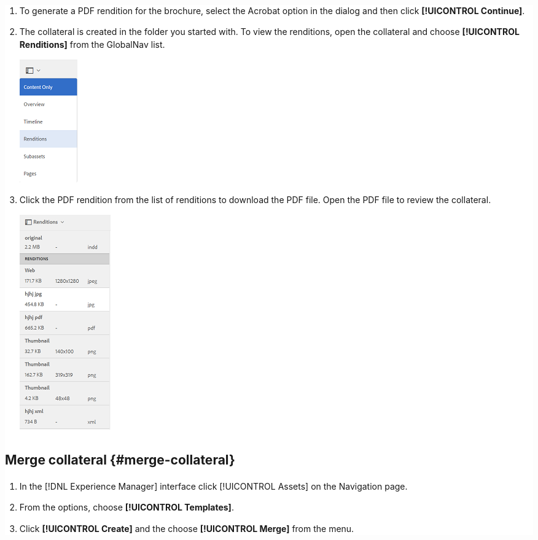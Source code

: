 1. To generate a PDF rendition for the brochure, select the Acrobat option in the dialog and then click **[!UICONTROL Continue]**.
1. The collateral is created in the folder you started with. To view the renditions, open the collateral and choose **[!UICONTROL Renditions]** from the GlobalNav list.

   ![chlimage_1-118](assets/chlimage_1-323.png)

1. Click the PDF rendition from the list of renditions to download the PDF file. Open the PDF file to review the collateral.

   ![chlimage_1-119](assets/chlimage_1-324.png)

## Merge collateral {#merge-collateral}

1. In the [!DNL Experience Manager] interface click [!UICONTROL Assets] on the Navigation page.

1. From the options, choose **[!UICONTROL Templates]**.

1. Click **[!UICONTROL Create]** and the choose **[!UICONTROL Merge]** from the menu.

